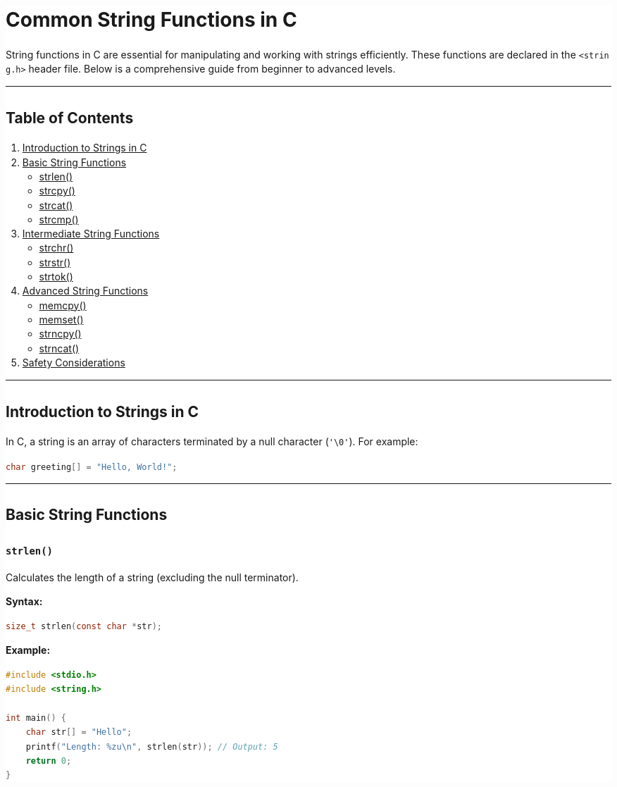 
# Common String Functions in C

String functions in C are essential for manipulating and working with strings efficiently. These functions are declared in the `<string.h>` header file. Below is a comprehensive guide from beginner to advanced levels.

---

## Table of Contents
1. [Introduction to Strings in C](#introduction-to-strings-in-c)
2. [Basic String Functions](#basic-string-functions)
   - [strlen()](#strlen)
   - [strcpy()](#strcpy)
   - [strcat()](#strcat)
   - [strcmp()](#strcmp)
3. [Intermediate String Functions](#intermediate-string-functions)
   - [strchr()](#strchr)
   - [strstr()](#strstr)
   - [strtok()](#strtok)
4. [Advanced String Functions](#advanced-string-functions)
   - [memcpy()](#memcpy)
   - [memset()](#memset)
   - [strncpy()](#strncpy)
   - [strncat()](#strncat)
5. [Safety Considerations](#safety-considerations)

---

## Introduction to Strings in C
In C, a string is an array of characters terminated by a null character (`'\0'`). For example:
```c
char greeting[] = "Hello, World!";
```

---

## Basic String Functions

### `strlen()`
Calculates the length of a string (excluding the null terminator).

**Syntax:**
```c
size_t strlen(const char *str);
```

**Example:**
```c
#include <stdio.h>
#include <string.h>

int main() {
    char str[] = "Hello";
    printf("Length: %zu\n", strlen(str)); // Output: 5
    return 0;
}
```
